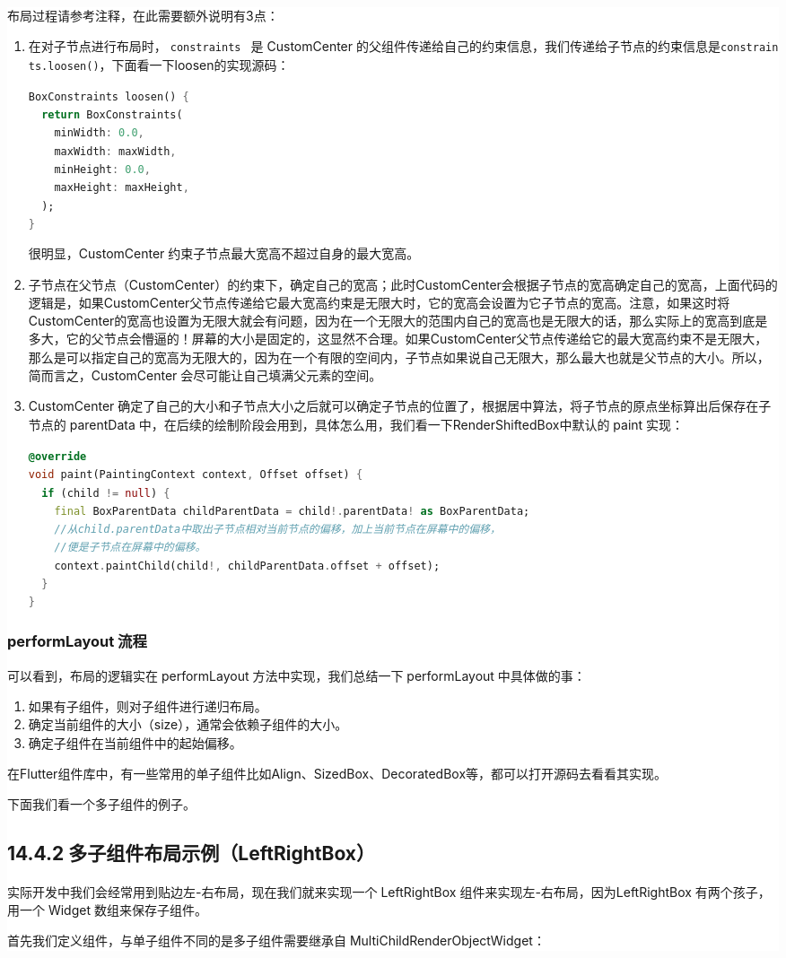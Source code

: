 布局过程请参考注释，在此需要额外说明有3点：

1. 在对子节点进行布局时， `constraints ` 是 CustomCenter 的父组件传递给自己的约束信息，我们传递给子节点的约束信息是`constraints.loosen()`，下面看一下loosen的实现源码：

   ```dart
   BoxConstraints loosen() {
     return BoxConstraints(
       minWidth: 0.0,
       maxWidth: maxWidth,
       minHeight: 0.0,
       maxHeight: maxHeight,
     );
   }
   ```

   很明显，CustomCenter 约束子节点最大宽高不超过自身的最大宽高。

2. 子节点在父节点（CustomCenter）的约束下，确定自己的宽高；此时CustomCenter会根据子节点的宽高确定自己的宽高，上面代码的逻辑是，如果CustomCenter父节点传递给它最大宽高约束是无限大时，它的宽高会设置为它子节点的宽高。注意，如果这时将CustomCenter的宽高也设置为无限大就会有问题，因为在一个无限大的范围内自己的宽高也是无限大的话，那么实际上的宽高到底是多大，它的父节点会懵逼的！屏幕的大小是固定的，这显然不合理。如果CustomCenter父节点传递给它的最大宽高约束不是无限大，那么是可以指定自己的宽高为无限大的，因为在一个有限的空间内，子节点如果说自己无限大，那么最大也就是父节点的大小。所以，简而言之，CustomCenter 会尽可能让自己填满父元素的空间。

3. CustomCenter 确定了自己的大小和子节点大小之后就可以确定子节点的位置了，根据居中算法，将子节点的原点坐标算出后保存在子节点的 parentData 中，在后续的绘制阶段会用到，具体怎么用，我们看一下RenderShiftedBox中默认的 paint 实现：

   ```dart
   @override
   void paint(PaintingContext context, Offset offset) {
     if (child != null) {
       final BoxParentData childParentData = child!.parentData! as BoxParentData;
       //从child.parentData中取出子节点相对当前节点的偏移，加上当前节点在屏幕中的偏移，
       //便是子节点在屏幕中的偏移。
       context.paintChild(child!, childParentData.offset + offset);
     }
   }
   ```



### performLayout 流程

可以看到，布局的逻辑实在 performLayout 方法中实现，我们总结一下  performLayout 中具体做的事：

1. 如果有子组件，则对子组件进行递归布局。
2. 确定当前组件的大小（size），通常会依赖子组件的大小。
3. 确定子组件在当前组件中的起始偏移。

在Flutter组件库中，有一些常用的单子组件比如Align、SizedBox、DecoratedBox等，都可以打开源码去看看其实现。

下面我们看一个多子组件的例子。

## 14.4.2 多子组件布局示例（LeftRightBox）

实际开发中我们会经常用到贴边左-右布局，现在我们就来实现一个 LeftRightBox 组件来实现左-右布局，因为LeftRightBox 有两个孩子，用一个 Widget 数组来保存子组件。

首先我们定义组件，与单子组件不同的是多子组件需要继承自 MultiChildRenderObjectWidget：

